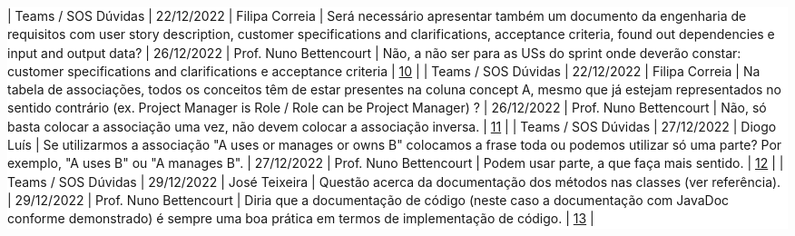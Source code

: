 | Teams / SOS Dúvidas    | 22/12/2022    | Filipa Correia    | Será necessário apresentar também um documento da engenharia de requisitos com user story description, customer specifications and clarifications, acceptance criteria, found out dependencies e input and output data?                                                                                                                                                                                 | 26/12/2022  | Prof. Nuno Bettencourt | Não, a não ser para as USs do sprint onde deverão constar: customer specifications and clarifications e acceptance criteria                                                                                                                                                                                                                                                                                                                                                                                             | [10](https://teams.microsoft.com/l/message/19:48d53cc4dde6471fa1f37e57f05a5658@thread.tacv2/1671707143195?tenantId=7a60a629-e61f-430c-9c63-266653b2b899&groupId=65abcaa7-2f8b-4a38-9fb6-0c5d72e37acf&parentMessageId=1671707143195&teamName=SWitCH%202022-2023-ISEP365Group&channelName=SOS%20Duvidas&createdTime=1671707143195&allowXTenantAccess=false) |
| Teams / SOS Dúvidas    | 22/12/2022    | Filipa Correia    | Na tabela de associações, todos os conceitos têm de estar presentes na coluna concept A, mesmo que já estejam representados no sentido contrário (ex. Project Manager is Role / Role can be Project Manager) ?                                                                                                                                                                                          | 26/12/2022  | Prof. Nuno Bettencourt | Não, só basta colocar a associação uma vez, não devem colocar a associação inversa.                                                                                                                                                                                                                                                                                                                                                                                                                                     | [11](https://teams.microsoft.com/l/message/19:48d53cc4dde6471fa1f37e57f05a5658@thread.tacv2/1671707143195?tenantId=7a60a629-e61f-430c-9c63-266653b2b899&groupId=65abcaa7-2f8b-4a38-9fb6-0c5d72e37acf&parentMessageId=1671707143195&teamName=SWitCH%202022-2023-ISEP365Group&channelName=SOS%20Duvidas&createdTime=1671707143195&allowXTenantAccess=false) |
| Teams / SOS Dúvidas    | 27/12/2022    | Diogo Luís        | Se utilizarmos a associação "A uses or manages or owns B" colocamos a frase toda ou podemos utilizar só uma parte? Por exemplo, "A uses B" ou "A manages B".                                                                                                                                                                                                                                            | 27/12/2022  | Prof. Nuno Bettencourt | Podem usar parte, a que faça mais sentido.                                                                                                                                                                                                                                                                                                                                                                                                                                                                              | [12](https://teams.microsoft.com/l/message/19:48d53cc4dde6471fa1f37e57f05a5658@thread.tacv2/1672138656206?tenantId=7a60a629-e61f-430c-9c63-266653b2b899&groupId=65abcaa7-2f8b-4a38-9fb6-0c5d72e37acf&parentMessageId=1672138656206&teamName=SWitCH%202022-2023-ISEP365Group&channelName=SOS%20Duvidas&createdTime=1672138656206&allowXTenantAccess=false) |
| Teams / SOS Dúvidas    | 29/12/2022    | José Teixeira     | Questão acerca da documentação dos métodos nas classes (ver referência).                                                                                                                                                                                                                                                                                                                                | 29/12/2022  | Prof. Nuno Bettencourt | Diria que a documentação de código (neste caso a documentação com JavaDoc conforme demonstrado) é sempre uma boa prática em termos de implementação de código.                                                                                                                                                                                                                                                                                                                                                          | [13](https://teams.microsoft.com/l/message/19:48d53cc4dde6471fa1f37e57f05a5658@thread.tacv2/1672315747955?tenantId=7a60a629-e61f-430c-9c63-266653b2b899&groupId=65abcaa7-2f8b-4a38-9fb6-0c5d72e37acf&parentMessageId=1672315747955&teamName=SWitCH%202022-2023-ISEP365Group&channelName=SOS%20Duvidas&createdTime=1672315747955&allowXTenantAccess=false) |